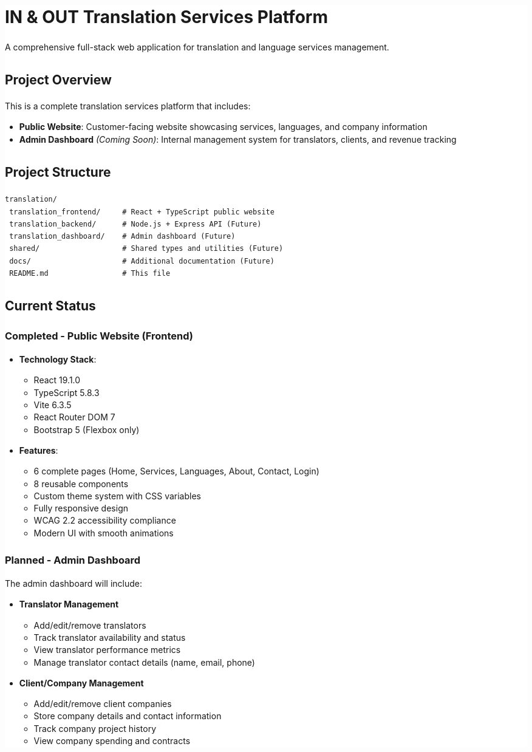 ﻿# IN & OUT Translation Services Platform

A comprehensive full-stack web application for translation and language services management.

##  Project Overview

This is a complete translation services platform that includes:
- **Public Website**: Customer-facing website showcasing services, languages, and company information
- **Admin Dashboard** *(Coming Soon)*: Internal management system for translators, clients, and revenue tracking

##  Project Structure

```
translation/
 translation_frontend/     # React + TypeScript public website
 translation_backend/      # Node.js + Express API (Future)
 translation_dashboard/    # Admin dashboard (Future)
 shared/                   # Shared types and utilities (Future)
 docs/                     # Additional documentation (Future)
 README.md                 # This file
```

##  Current Status

###  Completed - Public Website (Frontend)
- **Technology Stack**:
  - React 19.1.0
  - TypeScript 5.8.3
  - Vite 6.3.5
  - React Router DOM 7
  - Bootstrap 5 (Flexbox only)
  
- **Features**:
  - 6 complete pages (Home, Services, Languages, About, Contact, Login)
  - 8 reusable components
  - Custom theme system with CSS variables
  - Fully responsive design
  - WCAG 2.2 accessibility compliance
  - Modern UI with smooth animations

###  Planned - Admin Dashboard
The admin dashboard will include:
- **Translator Management**
  - Add/edit/remove translators
  - Track translator availability and status
  - View translator performance metrics
  - Manage translator contact details (name, email, phone)

- **Client/Company Management**
  - Add/edit/remove client companies
  - Store company details and contact information
  - Track company project history
  - View company spending and contracts
